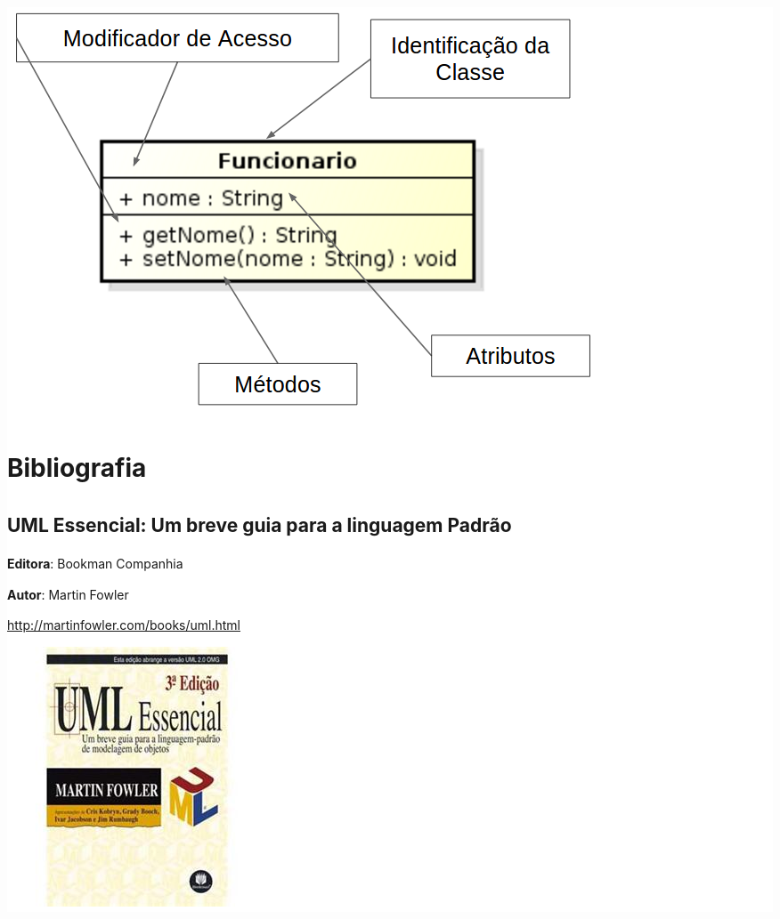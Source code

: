 ![.fancyborder](_images/diagrama_classe_funcionario.png)







<!SLIDE>
# Bibliografia
## UML Essencial: Um breve guia para a linguagem Padrão

**Editora**: Bookman Companhia

**Autor**: Martin Fowler

http://martinfowler.com/books/uml.html

![.fancyborder](_images/livro_uml_essencial.jpg)


